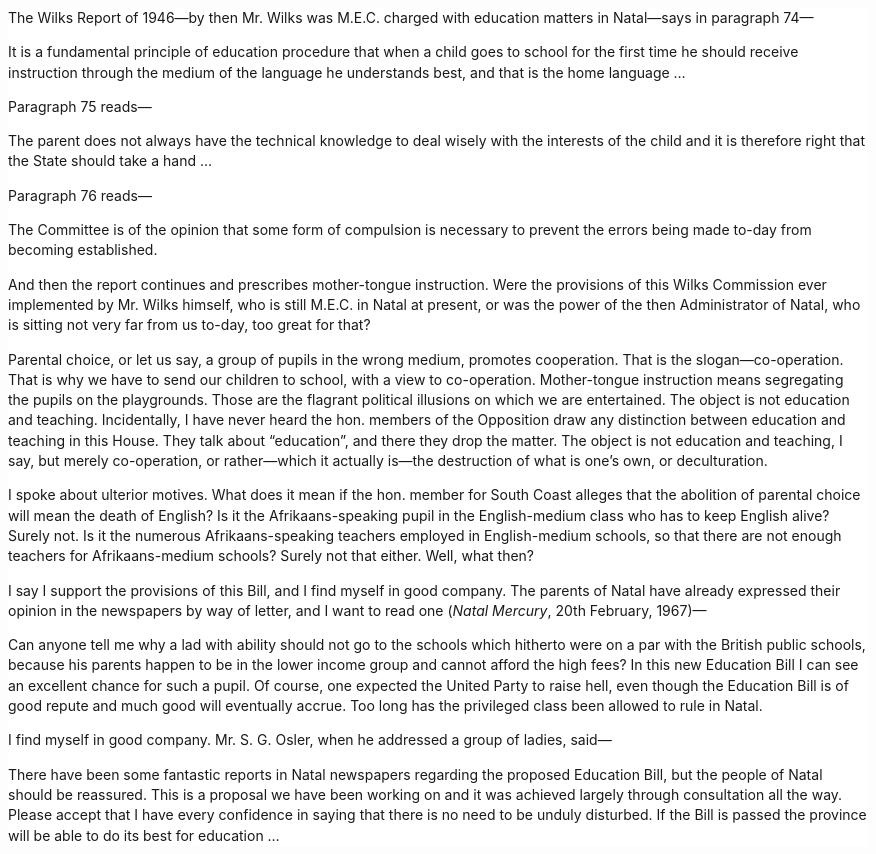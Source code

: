 <p>The Wilks Report of 1946&#x2014;by then Mr. Wilks was M.E.C. charged with education matters in Natal&#x2014;says in paragraph 74&#x2014;</p>

<block name="quote">It is a fundamental principle of education procedure that when a child goes to school for the first time he should receive instruction through the medium of the language he understands best, and that is the home language &#x2026;</block>

<p>Paragraph 75 reads&#x2014;</p>

<block name="quote">The parent does not always have the technical knowledge to deal wisely with the interests of the child and it is therefore right that the State should take a hand &#x2026;</block>

<p>Paragraph 76 reads&#x2014;</p>

<block name="quote">The Committee is of the opinion that some form of compulsion is necessary to prevent the errors being made to-day from becoming established.</block>

<p>And then the report continues and prescribes mother-tongue instruction. Were the provisions of this Wilks Commission ever implemented by Mr. Wilks himself, who is still M.E.C. in Natal at present, or was the power of the then Administrator of Natal, who is sitting not very far from us to-day, too great for that?</p>

<p>Parental choice, or let us say, a group of pupils in the wrong medium, promotes cooperation. That is the slogan&#x2014;co-operation. That is why we have to send our children to school, with a view to co-operation. Mother-tongue instruction means segregating the pupils on the playgrounds. Those are the flagrant political illusions on which we are entertained. The object is not education and teaching. Incidentally, I have never heard the hon. members of the Opposition draw any distinction between education and teaching in this House. <span class="col_1819-1820" refersTo="page_0927"/>They talk about &#x201C;education&#x201D;, and there they drop the matter. The object is not education and teaching, I say, but merely co-operation, or rather&#x2014;which it actually is&#x2014;the destruction of what is one&#x2019;s own, or deculturation.</p>

<p>I spoke about ulterior motives. What does it mean if the hon. member for South Coast alleges that the abolition of parental choice will mean the death of English? Is it the Afrikaans-speaking pupil in the English-medium class who has to keep English alive? Surely not. Is it the numerous Afrikaans-speaking teachers employed in English-medium schools, so that there are not enough teachers for Afrikaans-medium schools? Surely not that either. Well, what then?</p>

<p>I say I support the provisions of this Bill, and I find myself in good company. The parents of Natal have already expressed their opinion in the newspapers by way of letter, and I want to read one (<i>Natal Mercury</i>, 20th February, 1967)&#x2014;</p>

<block name="quote">Can anyone tell me why a lad with ability should not go to the schools which hitherto were on a par with the British public schools, because his parents happen to be in the lower income group and cannot afford the high fees? In this new Education Bill I can see an excellent chance for such a pupil. Of course, one expected the United Party to raise hell, even though the Education Bill is of good repute and much good will eventually accrue. Too long has the privileged class been allowed to rule in Natal.</block>

<p>I find myself in good company. Mr. S. G. Osler, when he addressed a group of ladies, said&#x2014;</p>

<block name="quote">There have been some fantastic reports in Natal newspapers regarding the proposed Education Bill, but the people of Natal should be reassured. This is a proposal we have been working on and it was achieved largely through consultation all the way. Please accept that I have every confidence in saying that there is no need to be unduly disturbed. If the Bill is passed the province will be able to do its best for education &#x2026;</block>

